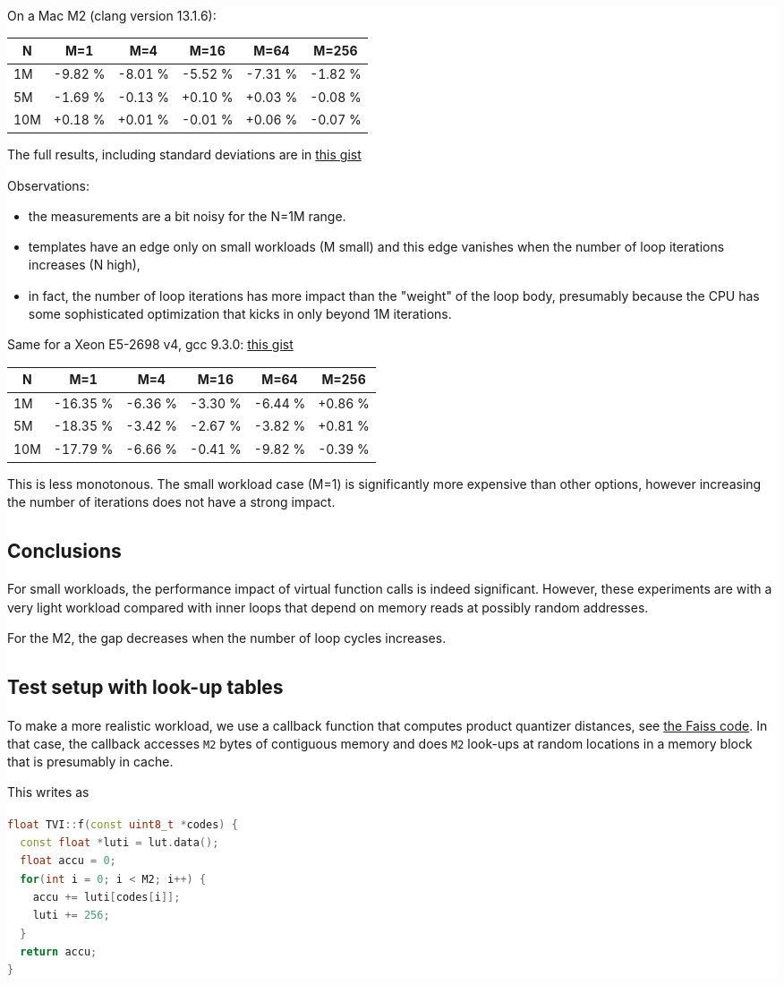 On a Mac M2 (clang version 13.1.6): 

| N    | M=1  | M=4  | M=16  | M=64  | M=256 |
|------|------|------|-------|-------|-------| 
| 1M   | -9.82 % | -8.01 % | -5.52 % | -7.31 % | -1.82 % | 
| 5M   | -1.69 % | -0.13 % | +0.10 % | +0.03 % | -0.08 % | 
| 10M  | +0.18 % | +0.01 % | -0.01 % | +0.06 % | -0.07 % | 

The full results, including standard deviations are in [this gist](https://gist.github.com/mdouze/c2074f69228173175901a91300586cf1) 

Observations: 

- the measurements are a bit noisy for the N=1M range. 

- templates have an edge only on small workloads (M small) and this edge vanishes when the number of loop iterations increases (N high), 

- in fact, the number of loop iterations has more impact than the "weight" of the loop body, presumably because the CPU has some sophisticated optimization that kicks in only beyond 1M iterations.

Same for a Xeon E5-2698 v4, gcc 9.3.0: [this gist](https://gist.github.com/ba732bec0b7806ba064af37b46eec90a)

| N    | M=1  | M=4  | M=16  | M=64  | M=256 |
|------|------|------|-------|-------|-------| 
| 1M   | -16.35 % | -6.36 % | -3.30 % | -6.44 % | +0.86 % | 
| 5M   | -18.35 % | -3.42 % | -2.67 % | -3.82 % | +0.81 % | 
| 10M  | -17.79 % | -6.66 % | -0.41 % | -9.82 % | -0.39 % | 

This is less monotonous. The small workload case (M=1) is significantly more expensive than other options, however increasing the number of iterations does not have a strong impact. 

## Conclusions 

For small workloads, the performance impact of virtual function calls is indeed significant. However, these experiments are with a very light workload compared with inner loops that depend on memory reads at possibly random addresses. 

For the M2, the gap decreases when the number of loop cycles increases.  

## Test setup with look-up tables 

To make a more realistic workload, we use a callback function that computes product quantizer distances, see [the Faiss code](https://github.com/facebookresearch/faiss/blob/main/faiss/impl/ProductQuantizer.cpp#L48).
In that case, the callback accesses `M2` bytes of contiguous memory and does `M2` look-ups at random locations in a memory block that is presumably in cache. 

This writes as 

```c++ 
float TVI::f(const uint8_t *codes) {
  const float *luti = lut.data();
  float accu = 0; 
  for(int i = 0; i < M2; i++) {
    accu += luti[codes[i]];
    luti += 256;
  }
  return accu; 
}
```
